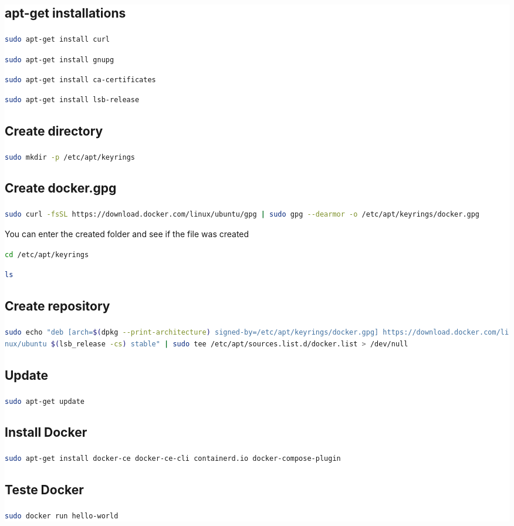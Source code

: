 ## apt-get installations
```sh
sudo apt-get install curl
```

```sh
sudo apt-get install gnupg
```

```sh
sudo apt-get install ca-certificates
```

```sh
sudo apt-get install lsb-release
```

## Create directory
```sh
sudo mkdir -p /etc/apt/keyrings
```

## Create docker.gpg
```sh
sudo curl -fsSL https://download.docker.com/linux/ubuntu/gpg | sudo gpg --dearmor -o /etc/apt/keyrings/docker.gpg
```
You can enter the created folder and see if the file was created
```sh
cd /etc/apt/keyrings
```

```sh
ls
```
## Create repository
```sh
sudo echo "deb [arch=$(dpkg --print-architecture) signed-by=/etc/apt/keyrings/docker.gpg] https://download.docker.com/linux/ubuntu $(lsb_release -cs) stable" | sudo tee /etc/apt/sources.list.d/docker.list > /dev/null
```

## Update
```sh
sudo apt-get update
```

## Install Docker

```sh
sudo apt-get install docker-ce docker-ce-cli containerd.io docker-compose-plugin
```

## Teste Docker
```sh
sudo docker run hello-world
```
